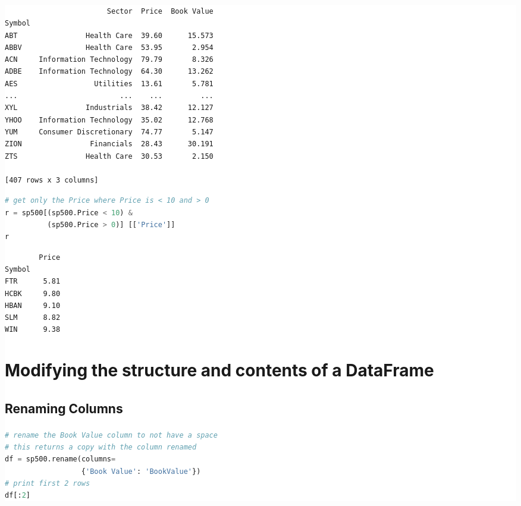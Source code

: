 


                            Sector  Price  Book Value
    Symbol                                           
    ABT                Health Care  39.60      15.573
    ABBV               Health Care  53.95       2.954
    ACN     Information Technology  79.79       8.326
    ADBE    Information Technology  64.30      13.262
    AES                  Utilities  13.61       5.781
    ...                        ...    ...         ...
    XYL                Industrials  38.42      12.127
    YHOO    Information Technology  35.02      12.768
    YUM     Consumer Discretionary  74.77       5.147
    ZION                Financials  28.43      30.191
    ZTS                Health Care  30.53       2.150

    [407 rows x 3 columns]




```python
# get only the Price where Price is < 10 and > 0
r = sp500[(sp500.Price < 10) &
          (sp500.Price > 0)] [['Price']]
r
```




            Price
    Symbol       
    FTR      5.81
    HCBK     9.80
    HBAN     9.10
    SLM      8.82
    WIN      9.38



# Modifying the structure and contents of a DataFrame

## Renaming Columns


```python
# rename the Book Value column to not have a space
# this returns a copy with the column renamed
df = sp500.rename(columns=
                  {'Book Value': 'BookValue'})
# print first 2 rows
df[:2]
```



